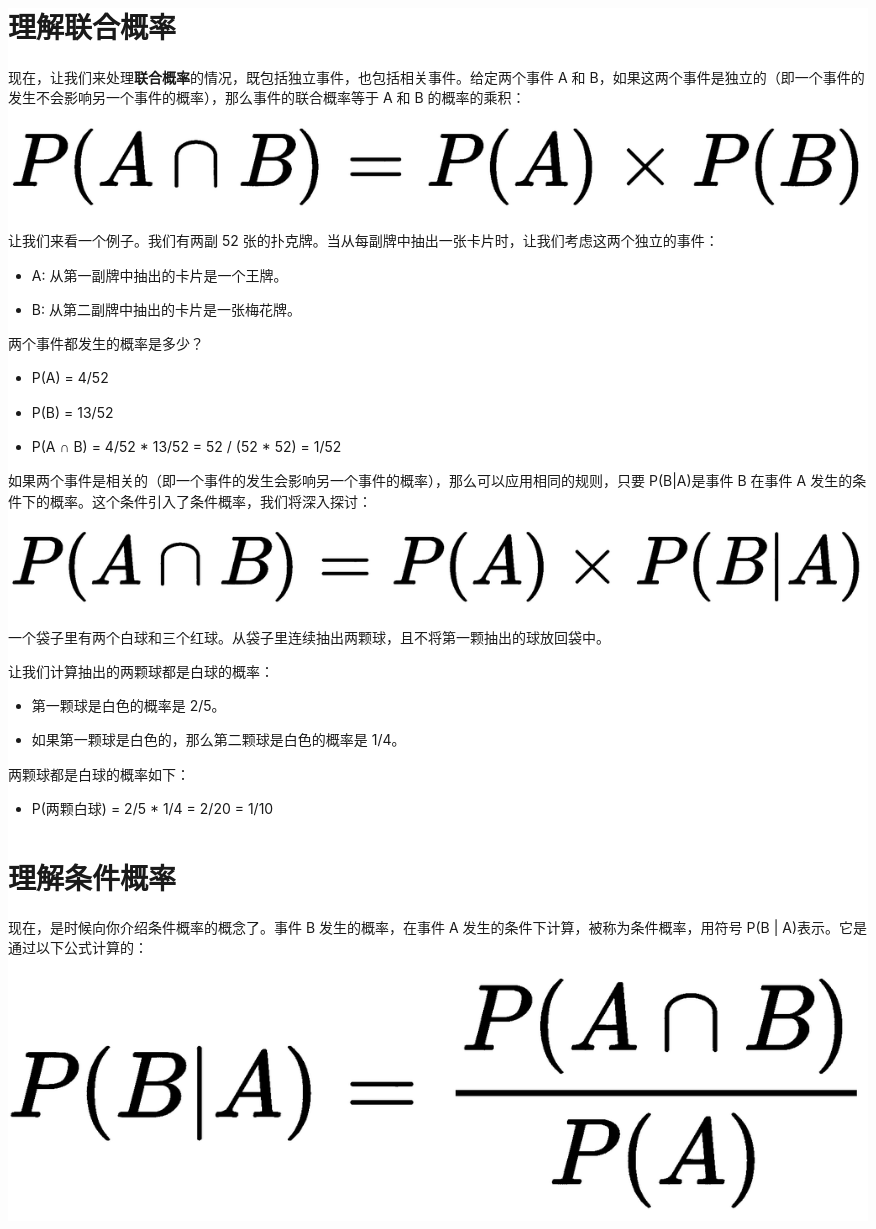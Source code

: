 # 理解联合概率

现在，让我们来处理**联合概率**的情况，既包括独立事件，也包括相关事件。给定两个事件 A 和 B，如果这两个事件是独立的（即一个事件的发生不会影响另一个事件的概率），那么事件的联合概率等于 A 和 B 的概率的乘积：

![](img/35371c3c-59bf-46c3-88b9-39e0a1ffff97.png)

让我们来看一个例子。我们有两副 52 张的扑克牌。当从每副牌中抽出一张卡片时，让我们考虑这两个独立的事件：

+   A: 从第一副牌中抽出的卡片是一个王牌。

+   B: 从第二副牌中抽出的卡片是一张梅花牌。

两个事件都发生的概率是多少？

+   P(A) = 4/52

+   P(B) = 13/52

+   P(A ∩ B) = 4/52 * 13/52 = 52 / (52 * 52) = 1/52

如果两个事件是相关的（即一个事件的发生会影响另一个事件的概率），那么可以应用相同的规则，只要 P(B|A)是事件 B 在事件 A 发生的条件下的概率。这个条件引入了条件概率，我们将深入探讨：

![](img/6885c500-059a-47c2-8a2b-f6124b7053a5.png)

一个袋子里有两个白球和三个红球。从袋子里连续抽出两颗球，且不将第一颗抽出的球放回袋中。

让我们计算抽出的两颗球都是白球的概率：

+   第一颗球是白色的概率是 2/5。

+   如果第一颗球是白色的，那么第二颗球是白色的概率是 1/4。

两颗球都是白球的概率如下：

+   P(两颗白球) = 2/5 * 1/4 = 2/20 = 1/10

# 理解条件概率

现在，是时候向你介绍条件概率的概念了。事件 B 发生的概率，在事件 A 发生的条件下计算，被称为条件概率，用符号 P(B | A)表示。它是通过以下公式计算的：

![](img/3e116f0e-c9dc-431e-98bf-a68615d412aa.png)
